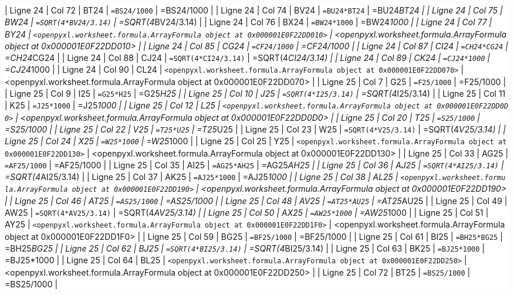 | Ligne 24 | Col 72 | BT24 | `=BS24/1000` | =BS24/1000 |
| Ligne 24 | Col 74 | BV24 | `=BU24*BT24` | =BU24*BT24 |
| Ligne 24 | Col 75 | BW24 | `=SQRT(4*BV24/3.14)` | =SQRT(4*BV24/3.14) |
| Ligne 24 | Col 76 | BX24 | `=BW24*1000` | =BW24*1000 |
| Ligne 24 | Col 77 | BY24 | `<openpyxl.worksheet.formula.ArrayFormula object at 0x000001E0F22DD010>` | <openpyxl.worksheet.formula.ArrayFormula object at 0x000001E0F22DD010> |
| Ligne 24 | Col 85 | CG24 | `=CF24/1000` | =CF24/1000 |
| Ligne 24 | Col 87 | CI24 | `=CH24*CG24` | =CH24*CG24 |
| Ligne 24 | Col 88 | CJ24 | `=SQRT(4*CI24/3.14)` | =SQRT(4*CI24/3.14) |
| Ligne 24 | Col 89 | CK24 | `=CJ24*1000` | =CJ24*1000 |
| Ligne 24 | Col 90 | CL24 | `<openpyxl.worksheet.formula.ArrayFormula object at 0x000001E0F22DD070>` | <openpyxl.worksheet.formula.ArrayFormula object at 0x000001E0F22DD070> |
| Ligne 25 | Col 7 | G25 | `=F25/1000` | =F25/1000 |
| Ligne 25 | Col 9 | I25 | `=G25*H25` | =G25*H25 |
| Ligne 25 | Col 10 | J25 | `=SQRT(4*I25/3.14)` | =SQRT(4*I25/3.14) |
| Ligne 25 | Col 11 | K25 | `=J25*1000` | =J25*1000 |
| Ligne 25 | Col 12 | L25 | `<openpyxl.worksheet.formula.ArrayFormula object at 0x000001E0F22DD0D0>` | <openpyxl.worksheet.formula.ArrayFormula object at 0x000001E0F22DD0D0> |
| Ligne 25 | Col 20 | T25 | `=S25/1000` | =S25/1000 |
| Ligne 25 | Col 22 | V25 | `=T25*U25` | =T25*U25 |
| Ligne 25 | Col 23 | W25 | `=SQRT(4*V25/3.14)` | =SQRT(4*V25/3.14) |
| Ligne 25 | Col 24 | X25 | `=W25*1000` | =W25*1000 |
| Ligne 25 | Col 25 | Y25 | `<openpyxl.worksheet.formula.ArrayFormula object at 0x000001E0F22DD130>` | <openpyxl.worksheet.formula.ArrayFormula object at 0x000001E0F22DD130> |
| Ligne 25 | Col 33 | AG25 | `=AF25/1000` | =AF25/1000 |
| Ligne 25 | Col 35 | AI25 | `=AG25*AH25` | =AG25*AH25 |
| Ligne 25 | Col 36 | AJ25 | `=SQRT(4*AI25/3.14)` | =SQRT(4*AI25/3.14) |
| Ligne 25 | Col 37 | AK25 | `=AJ25*1000` | =AJ25*1000 |
| Ligne 25 | Col 38 | AL25 | `<openpyxl.worksheet.formula.ArrayFormula object at 0x000001E0F22DD190>` | <openpyxl.worksheet.formula.ArrayFormula object at 0x000001E0F22DD190> |
| Ligne 25 | Col 46 | AT25 | `=AS25/1000` | =AS25/1000 |
| Ligne 25 | Col 48 | AV25 | `=AT25*AU25` | =AT25*AU25 |
| Ligne 25 | Col 49 | AW25 | `=SQRT(4*AV25/3.14)` | =SQRT(4*AV25/3.14) |
| Ligne 25 | Col 50 | AX25 | `=AW25*1000` | =AW25*1000 |
| Ligne 25 | Col 51 | AY25 | `<openpyxl.worksheet.formula.ArrayFormula object at 0x000001E0F22DD1F0>` | <openpyxl.worksheet.formula.ArrayFormula object at 0x000001E0F22DD1F0> |
| Ligne 25 | Col 59 | BG25 | `=BF25/1000` | =BF25/1000 |
| Ligne 25 | Col 61 | BI25 | `=BH25*BG25` | =BH25*BG25 |
| Ligne 25 | Col 62 | BJ25 | `=SQRT(4*BI25/3.14)` | =SQRT(4*BI25/3.14) |
| Ligne 25 | Col 63 | BK25 | `=BJ25*1000` | =BJ25*1000 |
| Ligne 25 | Col 64 | BL25 | `<openpyxl.worksheet.formula.ArrayFormula object at 0x000001E0F22DD250>` | <openpyxl.worksheet.formula.ArrayFormula object at 0x000001E0F22DD250> |
| Ligne 25 | Col 72 | BT25 | `=BS25/1000` | =BS25/1000 |
